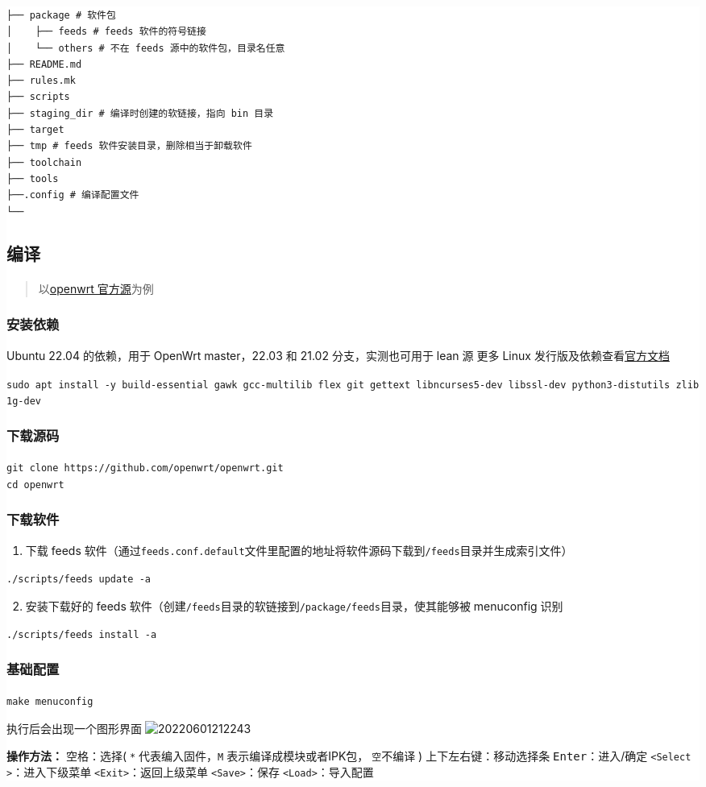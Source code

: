 ```shell
├── package # 软件包
│    ├── feeds # feeds 软件的符号链接
│    └── others # 不在 feeds 源中的软件包，目录名任意
├── README.md
├── rules.mk
├── scripts
├── staging_dir # 编译时创建的软链接，指向 bin 目录
├── target
├── tmp # feeds 软件安装目录，删除相当于卸载软件
├── toolchain
├── tools
├──.config # 编译配置文件
└──
```


## 编译
>以[openwrt 官方源](https://github.com/openwrt/openwrt)为例

### 安装依赖
Ubuntu 22.04 的依赖，用于 OpenWrt master，22.03 和 21.02 分支，实测也可用于 lean 源
更多 Linux 发行版及依赖查看[官方文档](https://openwrt.org/docs/guide-developer/toolchain/install-buildsystem)
```shell
sudo apt install -y build-essential gawk gcc-multilib flex git gettext libncurses5-dev libssl-dev python3-distutils zlib1g-dev
```

### 下载源码
```shell
git clone https://github.com/openwrt/openwrt.git
cd openwrt
```

### 下载软件
1. 下载 feeds 软件（通过`feeds.conf.default`文件里配置的地址将软件源码下载到`/feeds`目录并生成索引文件）
```shell
./scripts/feeds update -a
```

2. 安装下载好的 feeds 软件（创建`/feeds`目录的软链接到`/package/feeds`目录，使其能够被 menuconfig 识别
```shell
./scripts/feeds install -a
```

### 基础配置
```shell
make menuconfig
```
执行后会出现一个图形界面
![20220601212243](https://pblood.oss-cn-hongkong.aliyuncs.com/img/note/20220601212243.png)

**操作方法：**
<kbd>空格</kbd>：选择( `*` 代表编入固件，`M` 表示编译成模块或者IPK包， `空`不编译 )
<kbd>上下左右键</kbd>：移动选择条
<kbd>Enter</kbd>：进入/确定
`<Select>`：进入下级菜单
`<Exit>`：返回上级菜单
`<Save>`：保存
`<Load>`：导入配置
